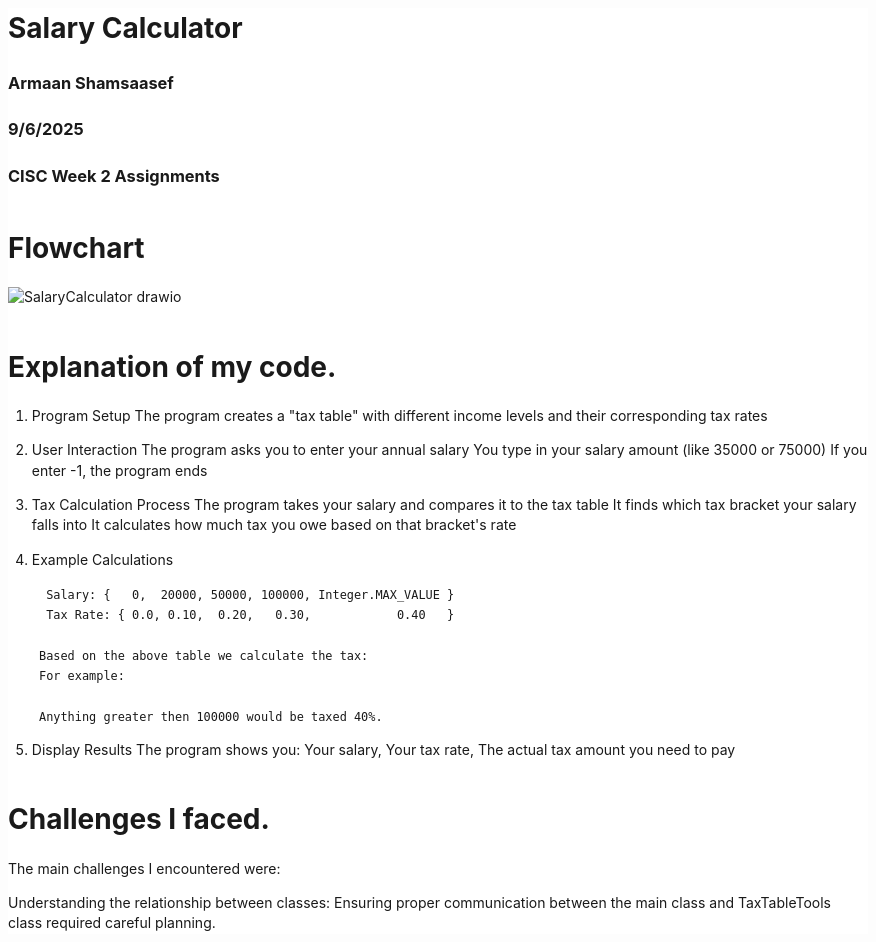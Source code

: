 # Salary Calculator

### Armaan Shamsaasef
### 9/6/2025
### CISC Week 2 Assignments

# Flowchart

<img width="289" height="611" alt="SalaryCalculator drawio" src="https://github.com/user-attachments/assets/9b17843d-3444-4a73-ab34-e18e4a49a72c" />


# Explanation of my code.

1. Program Setup
        The program creates a "tax table" with different income levels and their corresponding tax rates

2. User Interaction
        The program asks you to enter your annual salary
        You type in your salary amount (like 35000 or 75000)
        If you enter -1, the program ends

3. Tax Calculation Process
        The program takes your salary and compares it to the tax table
        It finds which tax bracket your salary falls into
        It calculates how much tax you owe based on that bracket's rate


4. Example Calculations


         Salary: {   0,  20000, 50000, 100000, Integer.MAX_VALUE }
         Tax Rate: { 0.0, 0.10,  0.20,   0.30,            0.40   }
        
        Based on the above table we calculate the tax:
        For example:
        
        Anything greater then 100000 would be taxed 40%.


6. Display Results
        The program shows you:
        Your salary, 
        Your tax rate, 
        The actual tax amount you need to pay

# Challenges I faced.

The main challenges I encountered were:

Understanding the relationship between classes: Ensuring proper communication between the main class and TaxTableTools class required careful planning.
